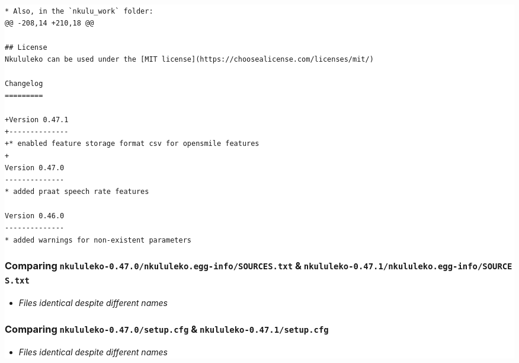  ```
 * Also, in the `nkulu_work` folder: 
@@ -208,14 +210,18 @@
 
 ## License
 Nkululeko can be used under the [MIT license](https://choosealicense.com/licenses/mit/)
 
 Changelog
 =========
 
+Version 0.47.1
+--------------
+* enabled feature storage format csv for opensmile features
+
 Version 0.47.0
 --------------
 * added praat speech rate features
 
 Version 0.46.0
 --------------
 * added warnings for non-existent parameters
```

### Comparing `nkululeko-0.47.0/nkululeko.egg-info/SOURCES.txt` & `nkululeko-0.47.1/nkululeko.egg-info/SOURCES.txt`

 * *Files identical despite different names*

### Comparing `nkululeko-0.47.0/setup.cfg` & `nkululeko-0.47.1/setup.cfg`

 * *Files identical despite different names*

